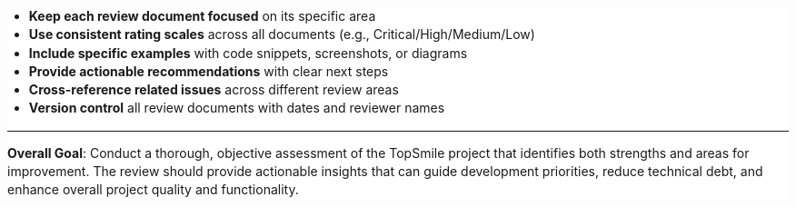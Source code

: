 - **Keep each review document focused** on its specific area
- **Use consistent rating scales** across all documents (e.g., Critical/High/Medium/Low)
- **Include specific examples** with code snippets, screenshots, or diagrams
- **Provide actionable recommendations** with clear next steps
- **Cross-reference related issues** across different review areas
- **Version control** all review documents with dates and reviewer names

---

**Overall Goal**: Conduct a thorough, objective assessment of the TopSmile project that identifies both strengths and areas for improvement. The review should provide actionable insights that can guide development priorities, reduce technical debt, and enhance overall project quality and functionality.